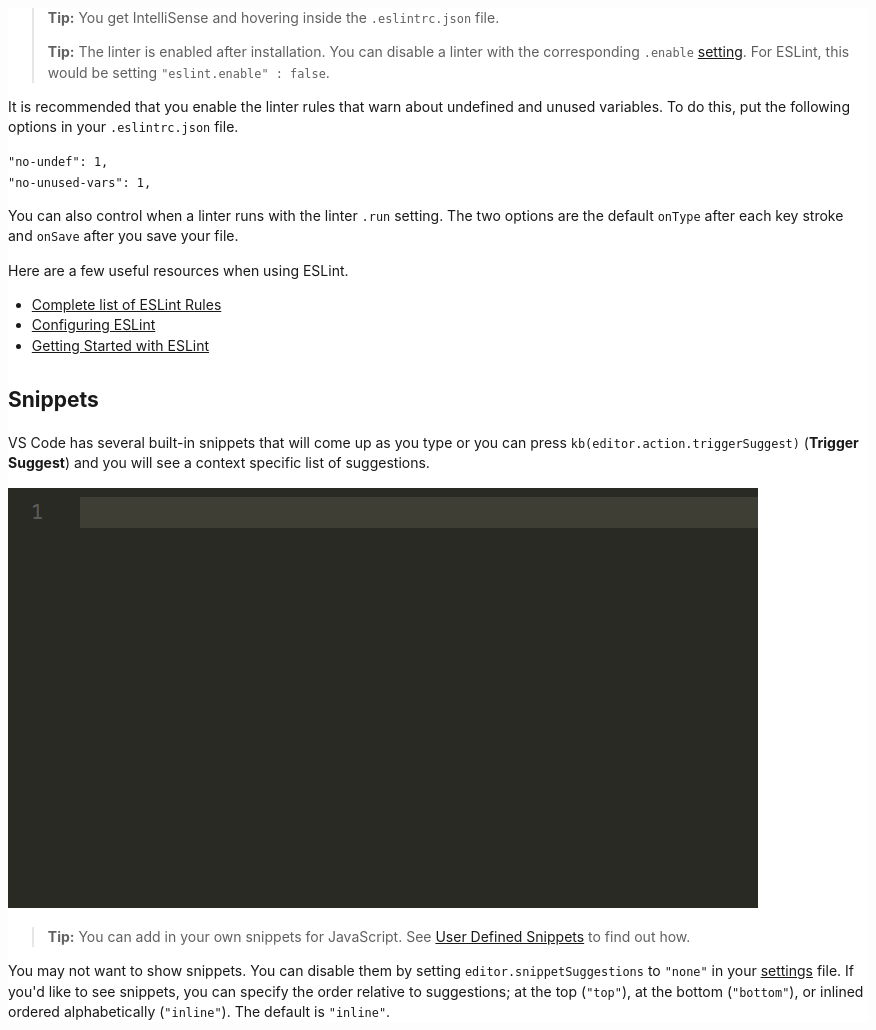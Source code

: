 > **Tip:** You get IntelliSense and hovering inside the `.eslintrc.json` file.
>
> **Tip:** The linter is enabled after installation. You can disable a linter with the corresponding `.enable` [setting](https://vscode.readthedocs.io/docs/getstarted/settings.md). For ESLint, this would be setting `"eslint.enable" : false`.

It is recommended that you enable the linter rules that warn about undefined and unused variables. To do this, put the following options in your `.eslintrc.json` file.

    "no-undef": 1,
    "no-unused-vars": 1,

You can also control when a linter runs with the linter `.run` setting. The two options are the default `onType` after each key stroke and `onSave` after you save your file.

Here are a few useful resources when using ESLint.

- [Complete list of ESLint Rules](http://eslint.org/docs/rules/)
- [Configuring ESLint](http://eslint.org/docs/user-guide/configuring)
- [Getting Started with ESLint](http://eslint.org/docs/user-guide/getting-started)

## Snippets

VS Code has several built-in snippets that will come up as you type or you can press `kb(editor.action.triggerSuggest)` (**Trigger Suggest**) and you will see a context specific list of suggestions.

![built in javascript snippet foreach](../images/javascript/javascript_snippets.gif)

> **Tip:** You can add in your own snippets for JavaScript. See [User Defined Snippets](https://vscode.readthedocs.io/docs/editor/userdefinedsnippets.md) to find out how.

You may not want to show snippets. You can disable them by setting `editor.snippetSuggestions` to `"none"` in your [settings](https://vscode.readthedocs.io/docs/getstarted/settings.md) file. If you'd like to see snippets, you can specify the order relative to suggestions; at the top (`"top"`), at the bottom (`"bottom"`), or inlined ordered alphabetically (`"inline"`). The default is `"inline"`.
